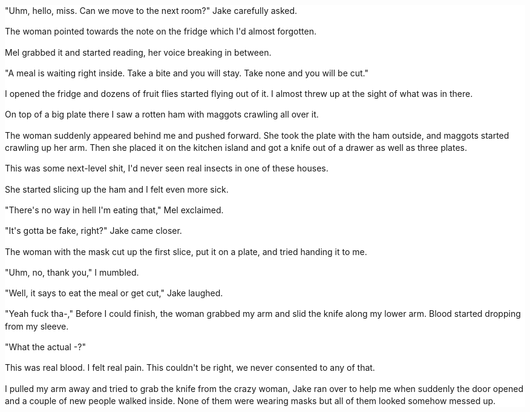 
  
"Uhm, hello, miss. Can we move to the next room?" Jake carefully asked.
  

  
The woman pointed towards the note on the fridge which I'd almost forgotten.
  

  
Mel grabbed it and started reading, her voice breaking in between. 
  

  
"A meal is waiting right inside. Take a bite and you will stay. Take none and you will be cut."
  

  
I opened the fridge and dozens of fruit flies started flying out of it. I almost threw up at the sight of what was in there. 
  

  
On top of a big plate there I saw a rotten ham with maggots crawling all over it. 
  

  
The woman suddenly appeared behind me and pushed forward. She took the plate with the ham outside, and maggots started crawling up her arm. Then she placed it on the kitchen island and got a knife out of a drawer as well as three plates.
  

  
This was some next-level shit, I'd never seen real insects in one of these houses. 
  

  
She started slicing up the ham and I felt even more sick.
  

  
"There's no way in hell I'm eating that," Mel exclaimed. 
  

  
"It's gotta be fake, right?" Jake came closer. 
  

  
The woman with the mask cut up the first slice, put it on a plate, and tried handing it to me.
  

  
"Uhm, no, thank you," I mumbled. 
  

  
"Well, it says to eat the meal or get cut," Jake laughed. 
  

  
"Yeah fuck tha-," Before I could finish, the woman grabbed my arm and slid the knife along my lower arm. Blood started dropping from my sleeve. 
  

  
"What the actual -?" 
  

  
This was real blood. I felt real pain. This couldn't be right, we never consented to any of that. 
  

  
I pulled my arm away and tried to grab the knife from the crazy woman, Jake ran over to help me when suddenly the door opened and a couple of new people walked inside. None of them were wearing masks but all of them looked somehow messed up.
  